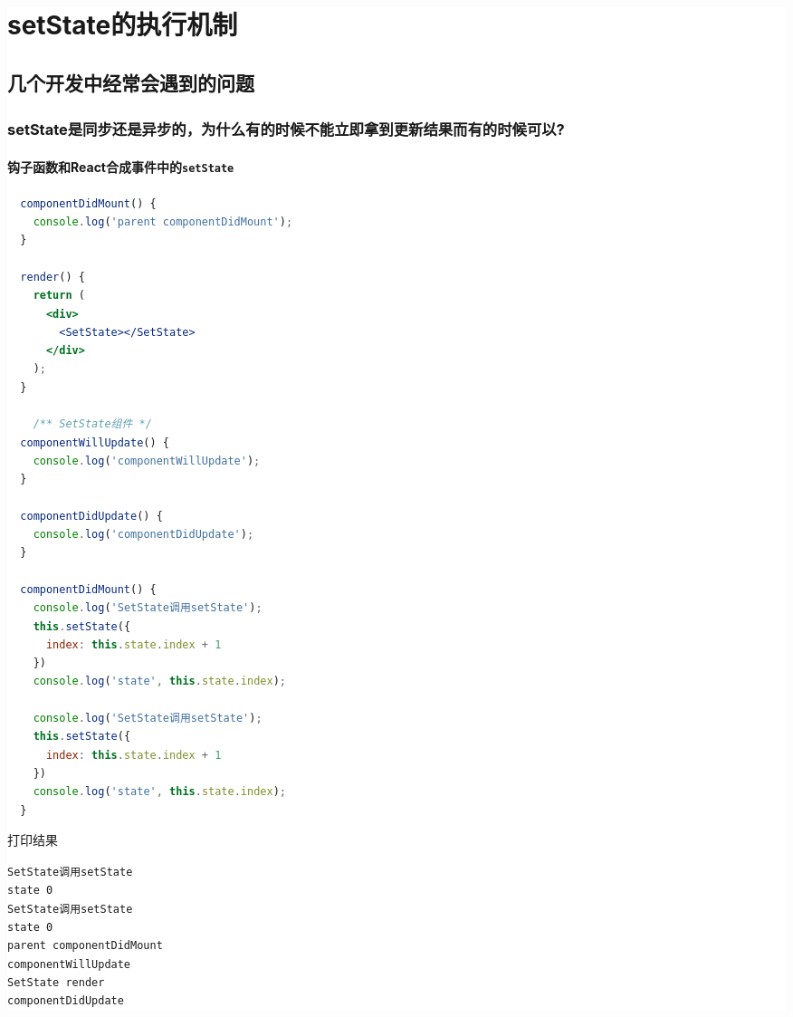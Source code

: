 # setState的执行机制

## 几个开发中经常会遇到的问题

### setState是同步还是异步的，为什么有的时候不能立即拿到更新结果而有的时候可以?

#### 钩子函数和React合成事件中的`setState`

```jsx
  componentDidMount() {
    console.log('parent componentDidMount');
  }

  render() {
    return (
      <div>
        <SetState></SetState>
      </div>
    );
  }

	/** SetState组件 */
  componentWillUpdate() {
    console.log('componentWillUpdate');
  }

  componentDidUpdate() {
    console.log('componentDidUpdate');
  }

  componentDidMount() {
    console.log('SetState调用setState');
    this.setState({
      index: this.state.index + 1
    })
    console.log('state', this.state.index);
    
    console.log('SetState调用setState');
    this.setState({
      index: this.state.index + 1
    })
    console.log('state', this.state.index);
  }
```

打印结果

```
SetState调用setState
state 0
SetState调用setState
state 0
parent componentDidMount
componentWillUpdate
SetState render
componentDidUpdate
```
